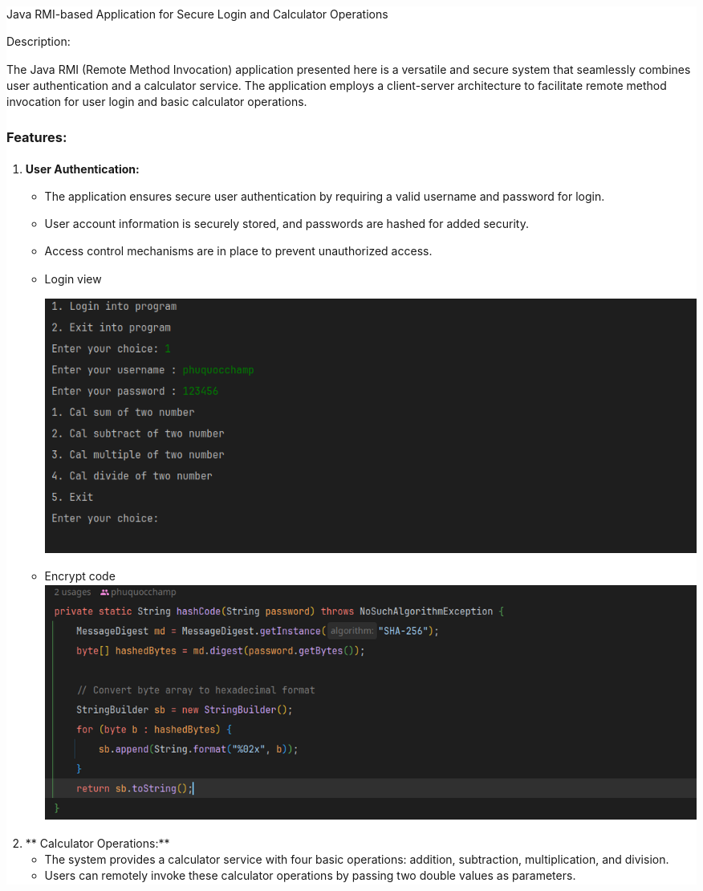 Java RMI-based Application for Secure Login and Calculator Operations

Description:

The Java RMI (Remote Method Invocation) application presented here is a versatile and secure system that seamlessly combines user authentication and a calculator service. The application employs a client-server architecture to facilitate remote method invocation for user login and basic calculator operations.

### Features:

1. **User Authentication:**
    - The application ensures secure user authentication by requiring a valid username and password for login.
    - User account information is securely stored, and passwords are hashed for added security.
    - Access control mechanisms are in place to prevent unauthorized access.
    - Login view

      ![img.png](img.png)
    - Encrypt code
    ![img_1.png](img_1.png)
2. ** Calculator Operations:**
    - The system provides a calculator service with four basic operations: addition, subtraction, multiplication, and division.
    - Users can remotely invoke these calculator operations by passing two double values as parameters.